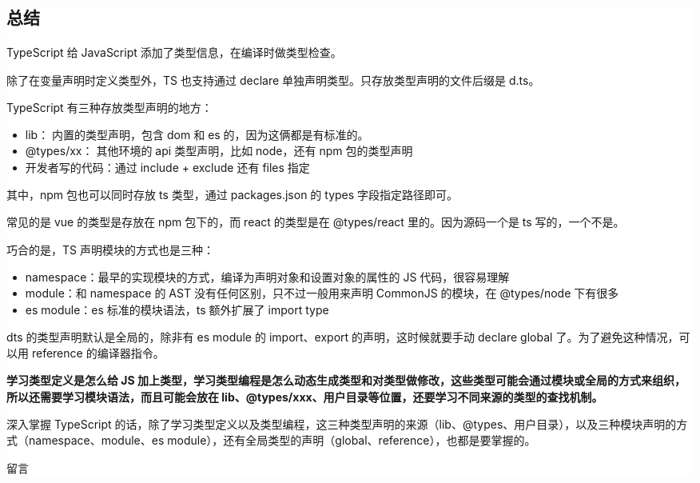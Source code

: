 ## 总结
TypeScript 给 JavaScript 添加了类型信息，在编译时做类型检查。

除了在变量声明时定义类型外，TS 也支持通过 declare 单独声明类型。只存放类型声明的文件后缀是 d.ts。

TypeScript 有三种存放类型声明的地方：

* lib： 内置的类型声明，包含 dom 和 es 的，因为这俩都是有标准的。
* @types/xx： 其他环境的 api 类型声明，比如 node，还有 npm 包的类型声明
* 开发者写的代码：通过 include + exclude 还有 files 指定

其中，npm 包也可以同时存放 ts 类型，通过 packages.json 的 types 字段指定路径即可。

常见的是 vue 的类型是存放在 npm 包下的，而 react 的类型是在 @types/react 里的。因为源码一个是 ts 写的，一个不是。

巧合的是，TS 声明模块的方式也是三种：

* namespace：最早的实现模块的方式，编译为声明对象和设置对象的属性的 JS 代码，很容易理解
* module：和 namespace 的 AST 没有任何区别，只不过一般用来声明 CommonJS 的模块，在 @types/node 下有很多
* es module：es 标准的模块语法，ts 额外扩展了 import type

dts 的类型声明默认是全局的，除非有 es module 的 import、export 的声明，这时候就要手动 declare global 了。为了避免这种情况，可以用 reference 的编译器指令。

**学习类型定义是怎么给 JS 加上类型，学习类型编程是怎么动态生成类型和对类型做修改，这些类型可能会通过模块或全局的方式来组织，所以还需要学习模块语法，而且可能会放在 lib、@types/xxx、用户目录等位置，还要学习不同来源的类型的查找机制。**

深入掌握 TypeScript 的话，除了学习类型定义以及类型编程，这三种类型声明的来源（lib、@types、用户目录），以及三种模块声明的方式（namespace、module、es module），还有全局类型的声明（global、reference），也都是要掌握的。

留言
